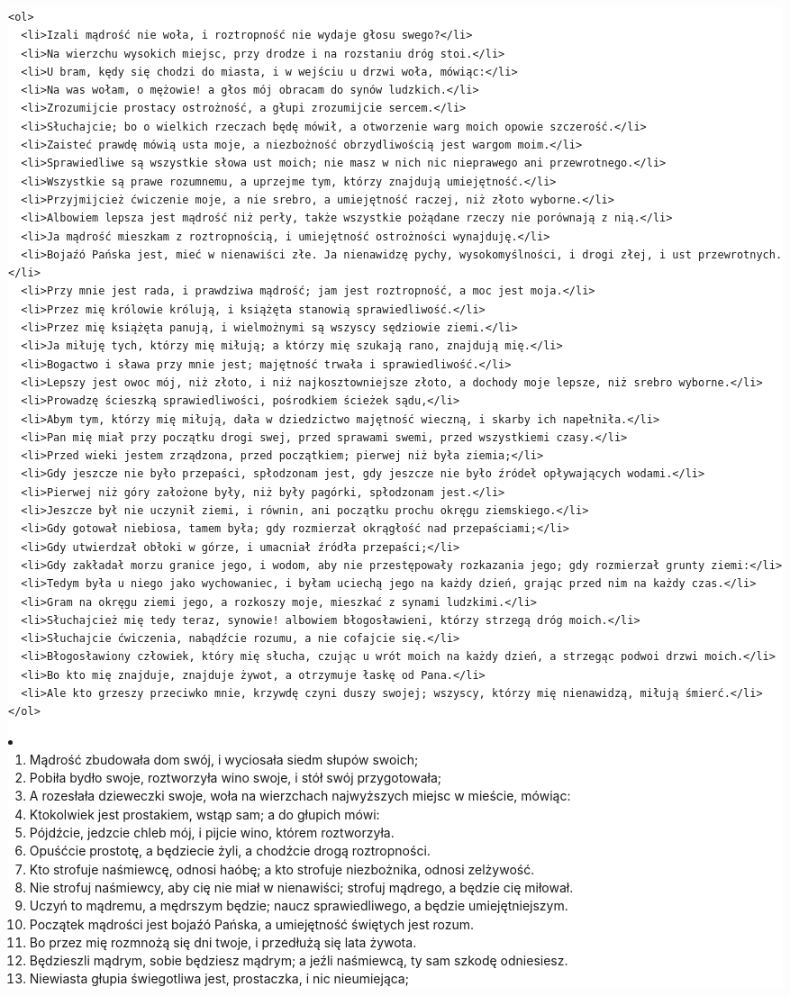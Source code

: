     <ol>
      <li>Izali mądrość nie woła, i roztropność nie wydaje głosu swego?</li>
      <li>Na wierzchu wysokich miejsc, przy drodze i na rozstaniu dróg stoi.</li>
      <li>U bram, kędy się chodzi do miasta, i w wejściu u drzwi woła, mówiąc:</li>
      <li>Na was wołam, o mężowie! a głos mój obracam do synów ludzkich.</li>
      <li>Zrozumijcie prostacy ostrożność, a głupi zrozumijcie sercem.</li>
      <li>Słuchajcie; bo o wielkich rzeczach będę mówił, a otworzenie warg moich opowie szczerość.</li>
      <li>Zaisteć prawdę mówią usta moje, a niezbożność obrzydliwością jest wargom moim.</li>
      <li>Sprawiedliwe są wszystkie słowa ust moich; nie masz w nich nic nieprawego ani przewrotnego.</li>
      <li>Wszystkie są prawe rozumnemu, a uprzejme tym, którzy znajdują umiejętność.</li>
      <li>Przyjmijcież ćwiczenie moje, a nie srebro, a umiejętność raczej, niż złoto wyborne.</li>
      <li>Albowiem lepsza jest mądrość niż perły, także wszystkie pożądane rzeczy nie porównają z nią.</li>
      <li>Ja mądrość mieszkam z roztropnością, i umiejętność ostrożności wynajduję.</li>
      <li>Bojaźó Pańska jest, mieć w nienawiści złe. Ja nienawidzę pychy, wysokomyślności, i drogi złej, i ust przewrotnych.</li>
      <li>Przy mnie jest rada, i prawdziwa mądrość; jam jest roztropność, a moc jest moja.</li>
      <li>Przez mię królowie królują, i książęta stanowią sprawiedliwość.</li>
      <li>Przez mię książęta panują, i wielmożnymi są wszyscy sędziowie ziemi.</li>
      <li>Ja miłuję tych, którzy mię miłują; a którzy mię szukają rano, znajdują mię.</li>
      <li>Bogactwo i sława przy mnie jest; majętność trwała i sprawiedliwość.</li>
      <li>Lepszy jest owoc mój, niż złoto, i niż najkosztowniejsze złoto, a dochody moje lepsze, niż srebro wyborne.</li>
      <li>Prowadzę ścieszką sprawiedliwości, pośrodkiem ścieżek sądu,</li>
      <li>Abym tym, którzy mię miłują, dała w dziedzictwo majętność wieczną, i skarby ich napełniła.</li>
      <li>Pan mię miał przy początku drogi swej, przed sprawami swemi, przed wszystkiemi czasy.</li>
      <li>Przed wieki jestem zrządzona, przed początkiem; pierwej niż była ziemia;</li>
      <li>Gdy jeszcze nie było przepaści, spłodzonam jest, gdy jeszcze nie było źródeł opływających wodami.</li>
      <li>Pierwej niż góry założone były, niż były pagórki, spłodzonam jest.</li>
      <li>Jeszcze był nie uczynił ziemi, i równin, ani początku prochu okręgu ziemskiego.</li>
      <li>Gdy gotował niebiosa, tamem była; gdy rozmierzał okrągłość nad przepaściami;</li>
      <li>Gdy utwierdzał obłoki w górze, i umacniał źródła przepaści;</li>
      <li>Gdy zakładał morzu granice jego, i wodom, aby nie przestępowały rozkazania jego; gdy rozmierzał grunty ziemi:</li>
      <li>Tedym była u niego jako wychowaniec, i byłam uciechą jego na każdy dzień, grając przed nim na każdy czas.</li>
      <li>Gram na okręgu ziemi jego, a rozkoszy moje, mieszkać z synami ludzkimi.</li>
      <li>Słuchajcież mię tedy teraz, synowie! albowiem błogosławieni, którzy strzegą dróg moich.</li>
      <li>Słuchajcie ćwiczenia, nabądźcie rozumu, a nie cofajcie się.</li>
      <li>Błogosławiony człowiek, który mię słucha, czując u wrót moich na każdy dzień, a strzegąc podwoi drzwi moich.</li>
      <li>Bo kto mię znajduje, znajduje żywot, a otrzymuje łaskę od Pana.</li>
      <li>Ale kto grzeszy przeciwko mnie, krzywdę czyni duszy swojej; wszyscy, którzy mię nienawidzą, miłują śmierć.</li>
    </ol>
  </li>
  <li>
    <ol>
      <li>Mądrość zbudowała dom swój, i wyciosała siedm słupów swoich;</li>
      <li>Pobiła bydło swoje, roztworzyła wino swoje, i stół swój przygotowała;</li>
      <li>A rozesłała dzieweczki swoje, woła na wierzchach najwyższych miejsc w mieście, mówiąc:</li>
      <li>Ktokolwiek jest prostakiem, wstąp sam; a do głupich mówi:</li>
      <li>Pójdźcie, jedzcie chleb mój, i pijcie wino, którem roztworzyła.</li>
      <li>Opuśćcie prostotę, a będziecie żyli, a chodźcie drogą roztropności.</li>
      <li>Kto strofuje naśmiewcę, odnosi haóbę; a kto strofuje niezbożnika, odnosi zelżywość.</li>
      <li>Nie strofuj naśmiewcy, aby cię nie miał w nienawiści; strofuj mądrego, a będzie cię miłował.</li>
      <li>Uczyń to mądremu, a mędrszym będzie; naucz sprawiedliwego, a będzie umiejętniejszym.</li>
      <li>Początek mądrości jest bojaźó Pańska, a umiejętność świętych jest rozum.</li>
      <li>Bo przez mię rozmnożą się dni twoje, i przedłużą się lata żywota.</li>
      <li>Będzieszli mądrym, sobie będziesz mądrym; a jeźli naśmiewcą, ty sam szkodę odniesiesz.</li>
      <li>Niewiasta głupia świegotliwa jest, prostaczka, i nic nieumiejąca;</li>